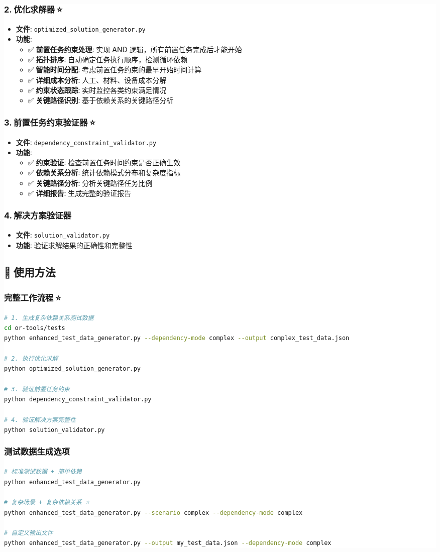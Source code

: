### 2. 优化求解器 ⭐
- **文件**: `optimized_solution_generator.py`
- **功能**: 
  - ✅ **前置任务约束处理**: 实现 AND 逻辑，所有前置任务完成后才能开始
  - ✅ **拓扑排序**: 自动确定任务执行顺序，检测循环依赖
  - ✅ **智能时间分配**: 考虑前置任务约束的最早开始时间计算
  - ✅ **详细成本分析**: 人工、材料、设备成本分解
  - ✅ **约束状态跟踪**: 实时监控各类约束满足情况
  - ✅ **关键路径识别**: 基于依赖关系的关键路径分析

### 3. 前置任务约束验证器 ⭐
- **文件**: `dependency_constraint_validator.py`
- **功能**: 
  - ✅ **约束验证**: 检查前置任务时间约束是否正确生效
  - ✅ **依赖关系分析**: 统计依赖模式分布和复杂度指标
  - ✅ **关键路径分析**: 分析关键路径任务比例
  - ✅ **详细报告**: 生成完整的验证报告

### 4. 解决方案验证器
- **文件**: `solution_validator.py`
- **功能**: 验证求解结果的正确性和完整性

## 🎯 使用方法

### 完整工作流程 ⭐
```bash
# 1. 生成复杂依赖关系测试数据
cd or-tools/tests
python enhanced_test_data_generator.py --dependency-mode complex --output complex_test_data.json

# 2. 执行优化求解
python optimized_solution_generator.py

# 3. 验证前置任务约束
python dependency_constraint_validator.py

# 4. 验证解决方案完整性
python solution_validator.py
```

### 测试数据生成选项
```bash
# 标准测试数据 + 简单依赖
python enhanced_test_data_generator.py

# 复杂场景 + 复杂依赖关系 ⭐
python enhanced_test_data_generator.py --scenario complex --dependency-mode complex

# 自定义输出文件
python enhanced_test_data_generator.py --output my_test_data.json --dependency-mode complex
```
